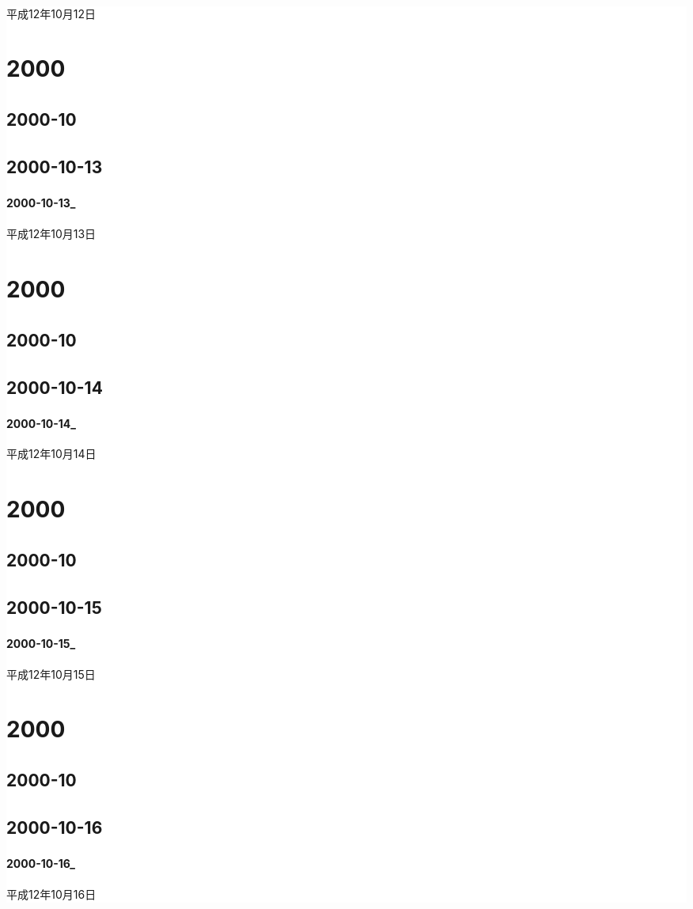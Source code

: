 平成12年10月12日


# 2000

## 2000-10

## 2000-10-13

#### 2000-10-13_

平成12年10月13日


# 2000

## 2000-10

## 2000-10-14

#### 2000-10-14_

平成12年10月14日


# 2000

## 2000-10

## 2000-10-15

#### 2000-10-15_

平成12年10月15日


# 2000

## 2000-10

## 2000-10-16

#### 2000-10-16_

平成12年10月16日

